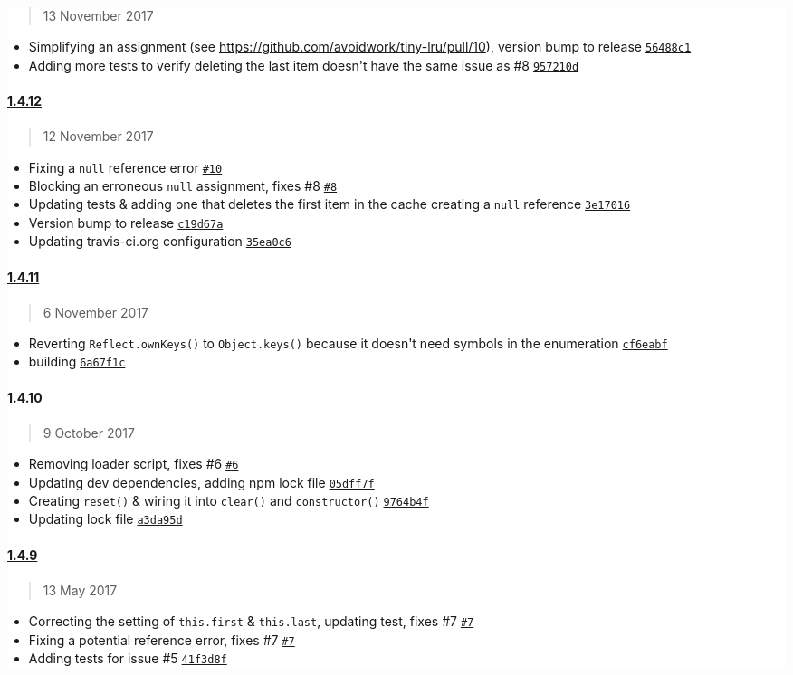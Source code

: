 > 13 November 2017

- Simplifying an assignment (see https://github.com/avoidwork/tiny-lru/pull/10), version bump to release [`56488c1`](https://github.com/avoidwork/tiny-lru/commit/56488c102ae8c5f306ce38d679e4dcffdb738c25)
- Adding more tests to verify deleting the last item doesn't have the same issue as #8 [`957210d`](https://github.com/avoidwork/tiny-lru/commit/957210dda6aada9008ca7a44ecb5884592bbdca7)

#### [1.4.12](https://github.com/avoidwork/tiny-lru/compare/1.4.11...1.4.12)

> 12 November 2017

- Fixing a `null` reference error [`#10`](https://github.com/avoidwork/tiny-lru/pull/10)
- Blocking an erroneous `null` assignment, fixes #8 [`#8`](https://github.com/avoidwork/tiny-lru/issues/8)
- Updating tests & adding one that deletes the first item in the cache creating a `null` reference [`3e17016`](https://github.com/avoidwork/tiny-lru/commit/3e1701664879879ba5460d22d9f95b1b2dcc50c2)
- Version bump to release [`c19d67a`](https://github.com/avoidwork/tiny-lru/commit/c19d67a2e36566153772bcc32df040f9708c8db1)
- Updating travis-ci.org configuration [`35ea0c6`](https://github.com/avoidwork/tiny-lru/commit/35ea0c6e0814d3d81c2545498467276f9cb8fef8)

#### [1.4.11](https://github.com/avoidwork/tiny-lru/compare/1.4.10...1.4.11)

> 6 November 2017

- Reverting `Reflect.ownKeys()` to `Object.keys()` because it doesn't need symbols in the enumeration [`cf6eabf`](https://github.com/avoidwork/tiny-lru/commit/cf6eabf5f04e3c203c3c846e195d7c82aea64906)
- building [`6a67f1c`](https://github.com/avoidwork/tiny-lru/commit/6a67f1c7935af3ce4df33ac23e9227a4ac3cd7b9)

#### [1.4.10](https://github.com/avoidwork/tiny-lru/compare/1.4.9...1.4.10)

> 9 October 2017

- Removing loader script, fixes #6 [`#6`](https://github.com/avoidwork/tiny-lru/issues/6)
- Updating dev dependencies, adding npm lock file [`05dff7f`](https://github.com/avoidwork/tiny-lru/commit/05dff7fdc0e0d604f1a203ecea61411ec38fd3ec)
- Creating `reset()` & wiring it into `clear()` and `constructor()` [`9764b4f`](https://github.com/avoidwork/tiny-lru/commit/9764b4f727f5566173687681d0d8fd34c10a04ef)
- Updating lock file [`a3da95d`](https://github.com/avoidwork/tiny-lru/commit/a3da95d91e6a92f4c52da750522c62dc6b3c65c0)

#### [1.4.9](https://github.com/avoidwork/tiny-lru/compare/1.4.8...1.4.9)

> 13 May 2017

- Correcting the setting of `this.first` & `this.last`, updating test, fixes #7 [`#7`](https://github.com/avoidwork/tiny-lru/issues/7)
- Fixing a potential reference error, fixes #7 [`#7`](https://github.com/avoidwork/tiny-lru/issues/7)
- Adding tests for issue #5 [`41f3d8f`](https://github.com/avoidwork/tiny-lru/commit/41f3d8f7bcda5b140935bbd6be65e7f2a54531bf)

